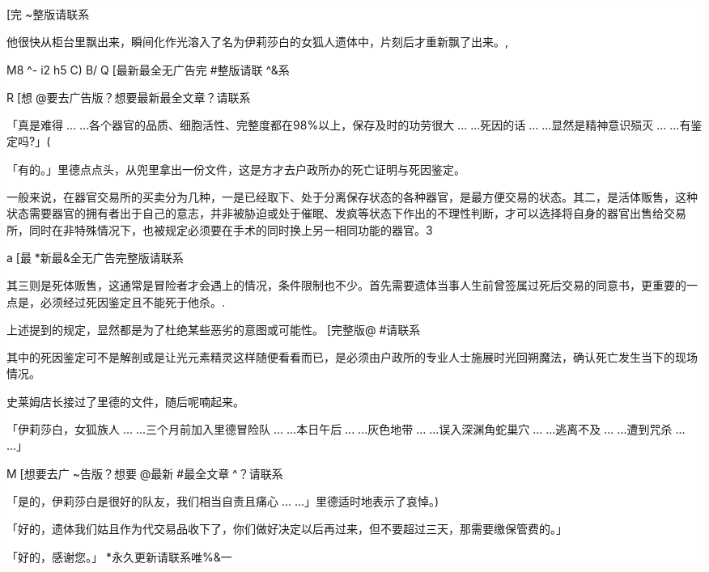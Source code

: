  [完 ~整版请联系



他很快从柜台里飘出来，瞬间化作光溶入了名为伊莉莎白的女狐人遗体中，片刻后才重新飘了出来。,

M8  ^- i2 h5 C) B/ Q [最新最全无广告完 #整版请联 ^&系



R [想 @要去广告版？想要最新最全文章？请联系



「真是难得 ... ...各个器官的品质、细胞活性、完整度都在98%以上，保存及时的功劳很大 ... ...死因的话 ... ...显然是精神意识殒灭 ... ...有鉴定吗?」(





「有的。」里德点点头，从兜里拿出一份文件，这是方才去户政所办的死亡证明与死因鉴定。



一般来说，在器官交易所的买卖分为几种，一是已经取下、处于分离保存状态的各种器官，是最方便交易的状态。其二，是活体贩售，这种状态需要器官的拥有者出于自己的意志，并非被胁迫或处于催眠、发疯等状态下作出的不理性判断，才可以选择将自身的器官出售给交易所，同时在非特殊情况下，也被规定必须要在手术的同时换上另一相同功能的器官。3



a [最 *新最&全无广告完整版请联系



其三则是死体贩售，这通常是冒险者才会遇上的情况，条件限制也不少。首先需要遗体当事人生前曾签属过死后交易的同意书，更重要的一点是，必须经过死因鉴定且不能死于他杀。.





上述提到的规定，显然都是为了杜绝某些恶劣的意图或可能性。 [完整版@ #请联系





其中的死因鉴定可不是解剖或是让光元素精灵这样随便看看而已，是必须由户政所的专业人士施展时光回朔魔法，确认死亡发生当下的现场情况。



史莱姆店长接过了里德的文件，随后呢喃起来。





「伊莉莎白，女狐族人 ... ...三个月前加入里德冒险队 ... ...本日午后 ... ...灰色地带 ... ...误入深渊角蛇巢穴 ... ...逃离不及 ... ...遭到咒杀 ... ...」



M [想要去广 ~告版？想要 @最新 #最全文章 ^？请联系



「是的，伊莉莎白是很好的队友，我们相当自责且痛心 ... ...」里德适时地表示了哀悼。)





「好的，遗体我们姑且作为代交易品收下了，你们做好决定以后再过来，但不要超过三天，那需要缴保管费的。」





「好的，感谢您。」 *永久更新请联系唯%&一
